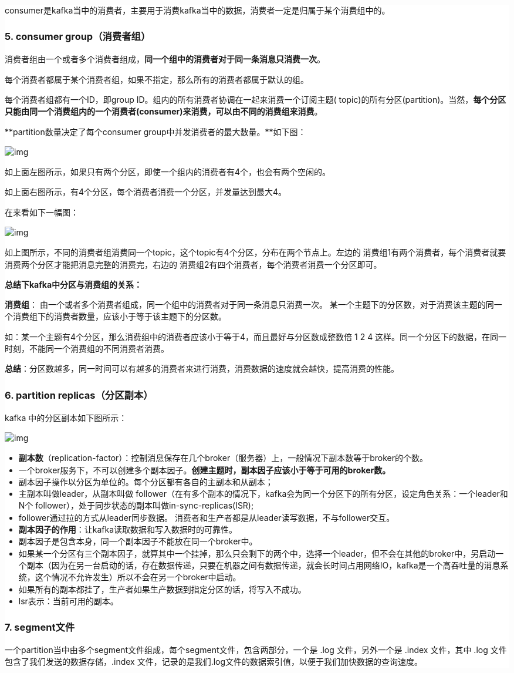 consumer是kafka当中的消费者，主要用于消费kafka当中的数据，消费者一定是归属于某个消费组中的。

### 5. consumer group（消费者组）

消费者组由一个或者多个消费者组成，**同一个组中的消费者对于同一条消息只消费一次**。

每个消费者都属于某个消费者组，如果不指定，那么所有的消费者都属于默认的组。

每个消费者组都有一个ID，即group ID。组内的所有消费者协调在一起来消费一个订阅主题( topic)的所有分区(partition)。当然，**每个分区只能由同一个消费组内的一个消费者(consumer)来消费，可以由不同的消费组来消费**。

**partition数量决定了每个consumer group中并发消费者的最大数量。**如下图：

![img](https://cdn.nlark.com/yuque/0/2023/png/22219483/1678954737008-dbc8fb5a-5971-4c10-9d34-e4c9b7fe282d.png)

如上面左图所示，如果只有两个分区，即使一个组内的消费者有4个，也会有两个空闲的。

如上面右图所示，有4个分区，每个消费者消费一个分区，并发量达到最大4。

在来看如下一幅图：

![img](https://cdn.nlark.com/yuque/0/2023/png/22219483/1678955044673-5e1e5a56-f934-42f0-99f4-85183bfa7629.png)

如上图所示，不同的消费者组消费同一个topic，这个topic有4个分区，分布在两个节点上。左边的 消费组1有两个消费者，每个消费者就要消费两个分区才能把消息完整的消费完，右边的 消费组2有四个消费者，每个消费者消费一个分区即可。

**总结下kafka中分区与消费组的关系：**

**消费组**： 由一个或者多个消费者组成，同一个组中的消费者对于同一条消息只消费一次。 某一个主题下的分区数，对于消费该主题的同一个消费组下的消费者数量，应该小于等于该主题下的分区数。

如：某一个主题有4个分区，那么消费组中的消费者应该小于等于4，而且最好与分区数成整数倍 1 2 4 这样。同一个分区下的数据，在同一时刻，不能同一个消费组的不同消费者消费。

**总结**：分区数越多，同一时间可以有越多的消费者来进行消费，消费数据的速度就会越快，提高消费的性能。

### 6. partition replicas（分区副本）

kafka 中的分区副本如下图所示：

![img](https://cdn.nlark.com/yuque/0/2023/png/22219483/1678955580026-45695d51-ef29-4981-9abb-c4928730cd3d.png)

- **副本数**（replication-factor）：控制消息保存在几个broker（服务器）上，一般情况下副本数等于broker的个数。
- 一个broker服务下，不可以创建多个副本因子。**创建主题时，副本因子应该小于等于可用的broker数。**
- 副本因子操作以分区为单位的。每个分区都有各自的主副本和从副本；
- 主副本叫做leader，从副本叫做 follower（在有多个副本的情况下，kafka会为同一个分区下的所有分区，设定角色关系：一个leader和N个 follower），处于同步状态的副本叫做in-sync-replicas(ISR);
- follower通过拉的方式从leader同步数据。 消费者和生产者都是从leader读写数据，不与follower交互。
- **副本因子的作用**：让kafka读取数据和写入数据时的可靠性。
- 副本因子是包含本身，同一个副本因子不能放在同一个broker中。
- 如果某一个分区有三个副本因子，就算其中一个挂掉，那么只会剩下的两个中，选择一个leader，但不会在其他的broker中，另启动一个副本（因为在另一台启动的话，存在数据传递，只要在机器之间有数据传递，就会长时间占用网络IO，kafka是一个高吞吐量的消息系统，这个情况不允许发生）所以不会在另一个broker中启动。
- 如果所有的副本都挂了，生产者如果生产数据到指定分区的话，将写入不成功。
- lsr表示：当前可用的副本。

### 7. segment文件

一个partition当中由多个segment文件组成，每个segment文件，包含两部分，一个是 .log 文件，另外一个是 .index 文件，其中 .log 文件包含了我们发送的数据存储，.index 文件，记录的是我们.log文件的数据索引值，以便于我们加快数据的查询速度。
